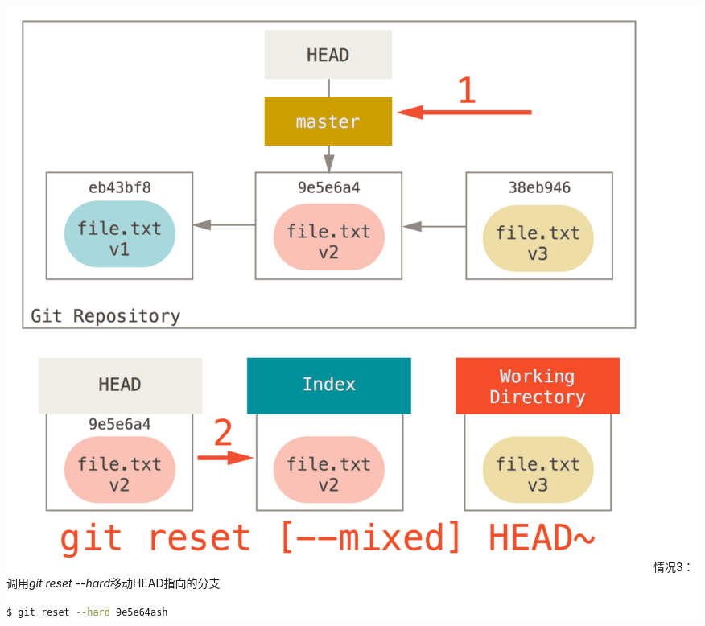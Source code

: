 ![git reset -- mixed后的三颗树](rc/three-tree-git-reset-mixed.png)
情况3：调用*git reset --hard*移动HEAD指向的分支
```sh
$ git reset --hard 9e5e64ash
```